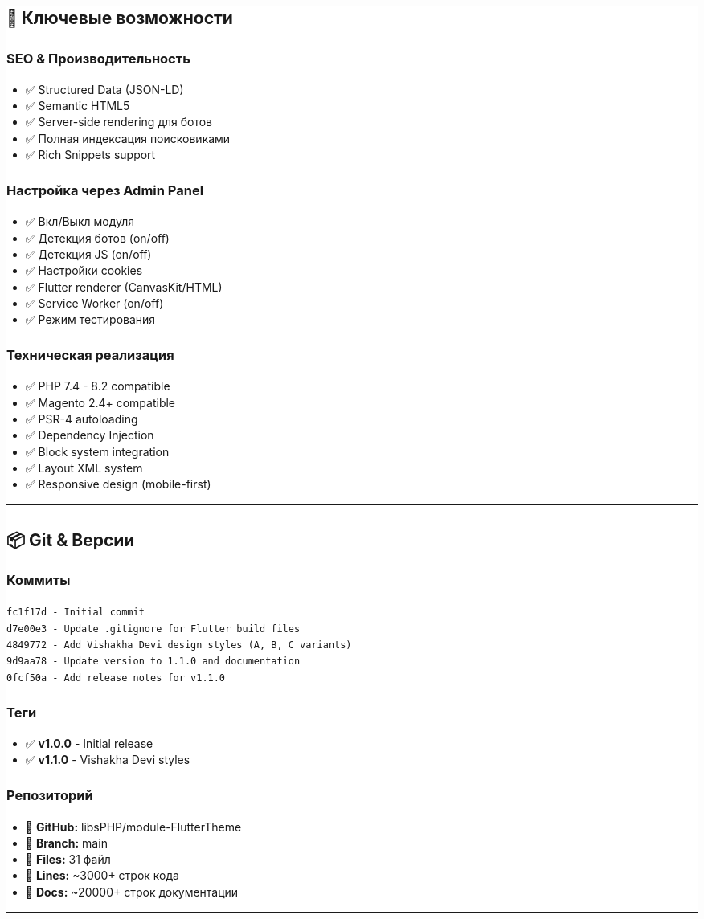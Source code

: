 
## 🎨 Ключевые возможности

### SEO & Производительность
- ✅ Structured Data (JSON-LD)
- ✅ Semantic HTML5
- ✅ Server-side rendering для ботов
- ✅ Полная индексация поисковиками
- ✅ Rich Snippets support

### Настройка через Admin Panel
- ✅ Вкл/Выкл модуля
- ✅ Детекция ботов (on/off)
- ✅ Детекция JS (on/off)
- ✅ Настройки cookies
- ✅ Flutter renderer (CanvasKit/HTML)
- ✅ Service Worker (on/off)
- ✅ Режим тестирования

### Техническая реализация
- ✅ PHP 7.4 - 8.2 compatible
- ✅ Magento 2.4+ compatible
- ✅ PSR-4 autoloading
- ✅ Dependency Injection
- ✅ Block system integration
- ✅ Layout XML system
- ✅ Responsive design (mobile-first)

---

## 📦 Git & Версии

### Коммиты
```
fc1f17d - Initial commit
d7e00e3 - Update .gitignore for Flutter build files
4849772 - Add Vishakha Devi design styles (A, B, C variants)
9d9aa78 - Update version to 1.1.0 and documentation
0fcf50a - Add release notes for v1.1.0
```

### Теги
- ✅ **v1.0.0** - Initial release
- ✅ **v1.1.0** - Vishakha Devi styles

### Репозиторий
- 📍 **GitHub:** libsPHP/module-FlutterTheme
- 📍 **Branch:** main
- 📍 **Files:** 31 файл
- 📍 **Lines:** ~3000+ строк кода
- 📍 **Docs:** ~20000+ строк документации

---